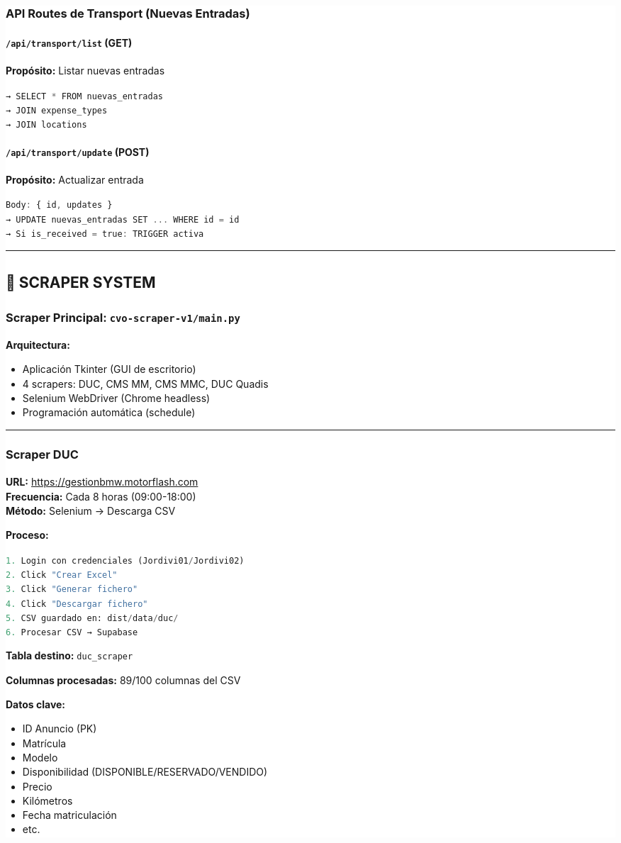 
### API Routes de Transport (Nuevas Entradas)

#### `/api/transport/list` (GET)
**Propósito:** Listar nuevas entradas
```typescript
→ SELECT * FROM nuevas_entradas
→ JOIN expense_types
→ JOIN locations
```

#### `/api/transport/update` (POST)
**Propósito:** Actualizar entrada
```typescript
Body: { id, updates }
→ UPDATE nuevas_entradas SET ... WHERE id = id
→ Si is_received = true: TRIGGER activa
```

---

## 🤖 SCRAPER SYSTEM

### Scraper Principal: `cvo-scraper-v1/main.py`

**Arquitectura:**
- Aplicación Tkinter (GUI de escritorio)
- 4 scrapers: DUC, CMS MM, CMS MMC, DUC Quadis
- Selenium WebDriver (Chrome headless)
- Programación automática (schedule)

---

### Scraper DUC

**URL:** https://gestionbmw.motorflash.com  
**Frecuencia:** Cada 8 horas (09:00-18:00)  
**Método:** Selenium → Descarga CSV

**Proceso:**
```python
1. Login con credenciales (Jordivi01/Jordivi02)
2. Click "Crear Excel"
3. Click "Generar fichero"
4. Click "Descargar fichero"
5. CSV guardado en: dist/data/duc/
6. Procesar CSV → Supabase
```

**Tabla destino:** `duc_scraper`

**Columnas procesadas:** 89/100 columnas del CSV

**Datos clave:**
- ID Anuncio (PK)
- Matrícula
- Modelo
- Disponibilidad (DISPONIBLE/RESERVADO/VENDIDO)
- Precio
- Kilómetros
- Fecha matriculación
- etc.
